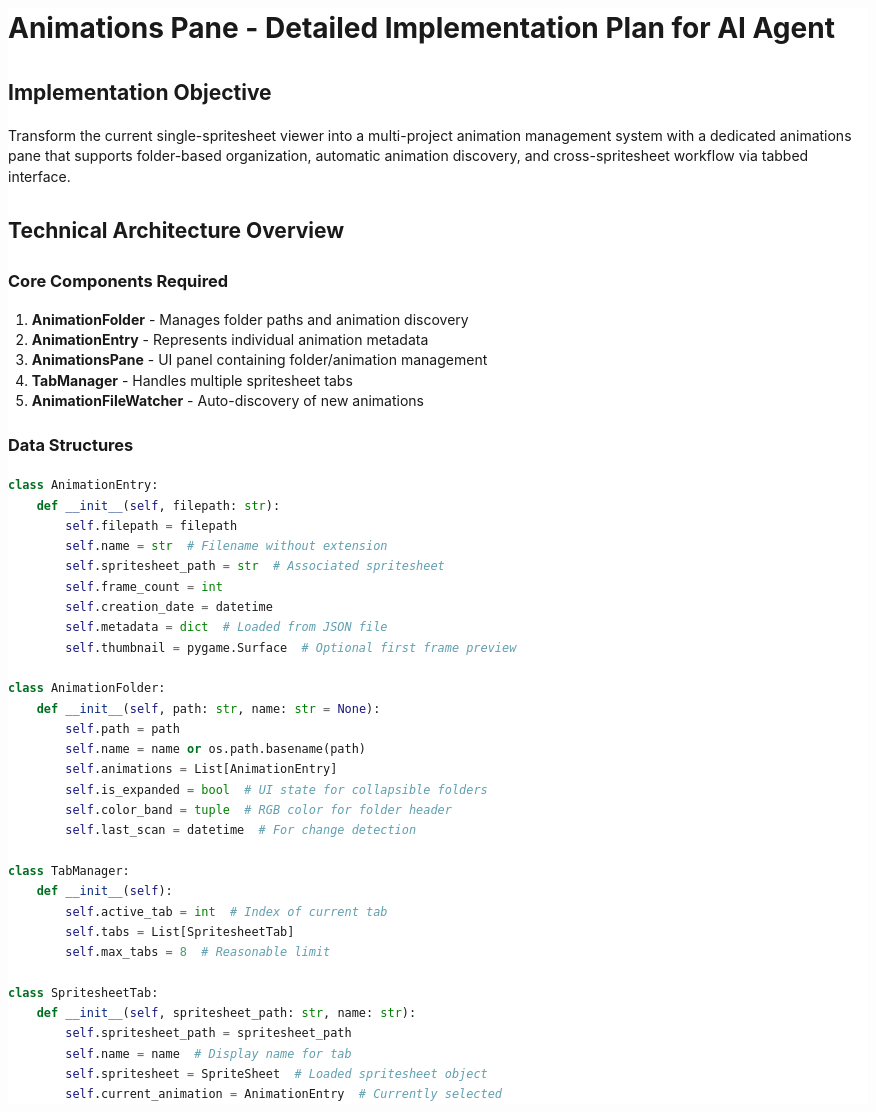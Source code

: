 # Animations Pane - Detailed Implementation Plan for AI Agent

## Implementation Objective

Transform the current single-spritesheet viewer into a multi-project animation management system with a dedicated animations pane that supports folder-based organization, automatic animation discovery, and cross-spritesheet workflow via tabbed interface.

## Technical Architecture Overview

### Core Components Required
1. **AnimationFolder** - Manages folder paths and animation discovery
2. **AnimationEntry** - Represents individual animation metadata
3. **AnimationsPane** - UI panel containing folder/animation management
4. **TabManager** - Handles multiple spritesheet tabs
5. **AnimationFileWatcher** - Auto-discovery of new animations

### Data Structures

```python
class AnimationEntry:
    def __init__(self, filepath: str):
        self.filepath = filepath
        self.name = str  # Filename without extension
        self.spritesheet_path = str  # Associated spritesheet
        self.frame_count = int
        self.creation_date = datetime
        self.metadata = dict  # Loaded from JSON file
        self.thumbnail = pygame.Surface  # Optional first frame preview

class AnimationFolder:
    def __init__(self, path: str, name: str = None):
        self.path = path
        self.name = name or os.path.basename(path)
        self.animations = List[AnimationEntry]
        self.is_expanded = bool  # UI state for collapsible folders
        self.color_band = tuple  # RGB color for folder header
        self.last_scan = datetime  # For change detection

class TabManager:
    def __init__(self):
        self.active_tab = int  # Index of current tab
        self.tabs = List[SpritesheetTab]
        self.max_tabs = 8  # Reasonable limit
        
class SpritesheetTab:
    def __init__(self, spritesheet_path: str, name: str):
        self.spritesheet_path = spritesheet_path
        self.name = name  # Display name for tab
        self.spritesheet = SpriteSheet  # Loaded spritesheet object
        self.current_animation = AnimationEntry  # Currently selected
```
